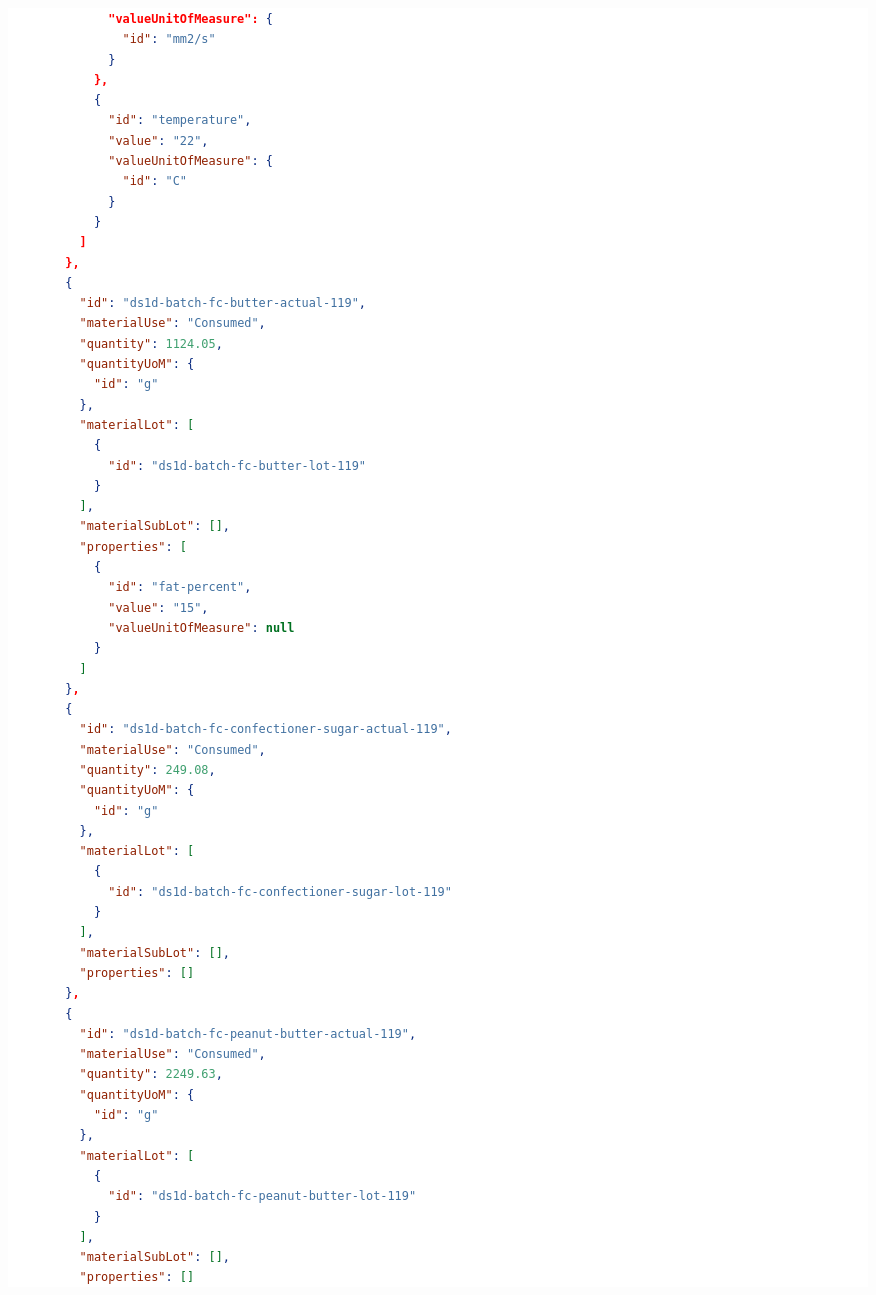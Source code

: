 ```json
              "valueUnitOfMeasure": {
                "id": "mm2/s"
              }
            },
            {
              "id": "temperature",
              "value": "22",
              "valueUnitOfMeasure": {
                "id": "C"
              }
            }
          ]
        },
        {
          "id": "ds1d-batch-fc-butter-actual-119",
          "materialUse": "Consumed",
          "quantity": 1124.05,
          "quantityUoM": {
            "id": "g"
          },
          "materialLot": [
            {
              "id": "ds1d-batch-fc-butter-lot-119"
            }
          ],
          "materialSubLot": [],
          "properties": [
            {
              "id": "fat-percent",
              "value": "15",
              "valueUnitOfMeasure": null
            }
          ]
        },
        {
          "id": "ds1d-batch-fc-confectioner-sugar-actual-119",
          "materialUse": "Consumed",
          "quantity": 249.08,
          "quantityUoM": {
            "id": "g"
          },
          "materialLot": [
            {
              "id": "ds1d-batch-fc-confectioner-sugar-lot-119"
            }
          ],
          "materialSubLot": [],
          "properties": []
        },
        {
          "id": "ds1d-batch-fc-peanut-butter-actual-119",
          "materialUse": "Consumed",
          "quantity": 2249.63,
          "quantityUoM": {
            "id": "g"
          },
          "materialLot": [
            {
              "id": "ds1d-batch-fc-peanut-butter-lot-119"
            }
          ],
          "materialSubLot": [],
          "properties": []
```